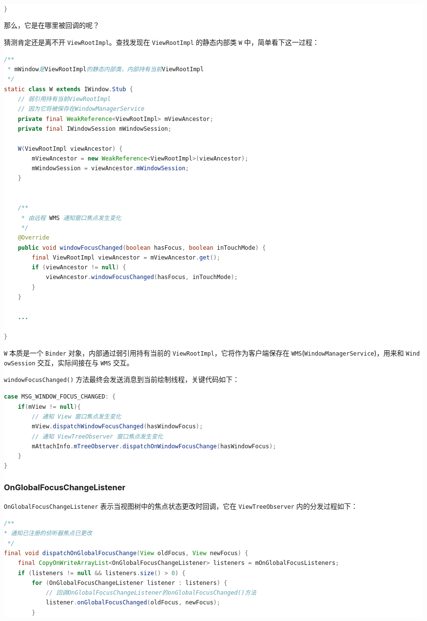```java
}
```

那么，它是在哪里被回调的呢？

猜测肯定还是离不开 `ViewRootImpl`。查找发现在 `ViewRootImpl` 的静态内部类 `W` 中，简单看下这一过程：
```java
/**
 * mWindow是ViewRootImpl的静态内部类，内部持有当前ViewRootImpl
 */
static class W extends IWindow.Stub {
    // 弱引用持有当前ViewRootImpl
    // 因为它将被保存在WindowManagerService
    private final WeakReference<ViewRootImpl> mViewAncestor;
    private final IWindowSession mWindowSession;

    W(ViewRootImpl viewAncestor) {
        mViewAncestor = new WeakReference<ViewRootImpl>(viewAncestor);
        mWindowSession = viewAncestor.mWindowSession;
    }


    /**
     * 由远程 WMS 通知窗口焦点发生变化
     */
    @Override
    public void windowFocusChanged(boolean hasFocus, boolean inTouchMode) {
        final ViewRootImpl viewAncestor = mViewAncestor.get();
        if (viewAncestor != null) {
            viewAncestor.windowFocusChanged(hasFocus, inTouchMode);
        }
    }

    ...

}
```
`W` 本质是一个 `Binder` 对象，内部通过弱引用持有当前的 `ViewRootImpl`，它将作为客户端保存在 `WMS`(`WindowManagerService`)，用来和 `WindowSession` 交互，实际间接在与 `WMS` 交互。

`windowFocusChanged()` 方法最终会发送消息到当前绘制线程，关键代码如下：
```java
case MSG_WINDOW_FOCUS_CHANGED: {
    if(mView != null){
        // 通知 View 窗口焦点发生变化
        mView.dispatchWindowFocusChanged(hasWindowFocus);
        // 通知 ViewTreeObserver 窗口焦点发生变化
        mAttachInfo.mTreeObserver.dispatchOnWindowFocusChange(hasWindowFocus);
    }
}
```

### OnGlobalFocusChangeListener ###
`OnGlobalFocusChangeListener` 表示当视图树中的焦点状态更改时回调，它在 `ViewTreeObserver` 内的分发过程如下：
```java
/**
* 通知已注册的侦听器焦点已更改
 */
final void dispatchOnGlobalFocusChange(View oldFocus, View newFocus) {
    final CopyOnWriteArrayList<OnGlobalFocusChangeListener> listeners = mOnGlobalFocusListeners;
    if (listeners != null && listeners.size() > 0) {
        for (OnGlobalFocusChangeListener listener : listeners) {
            // 回调OnGlobalFocusChangeListener的onGlobalFocusChanged()方法
            listener.onGlobalFocusChanged(oldFocus, newFocus);
        }
```